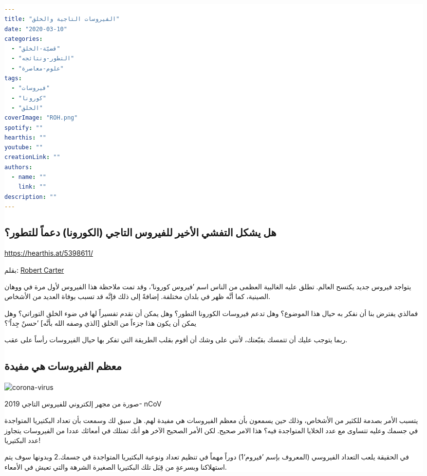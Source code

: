 ```yaml
---
title: "الفيروسات التاجية والخلق"
date: "2020-03-10"
categories: 
  - "قضيّة-الخلق"
  - "التطور-ونتائجه"
  - "علوم-معاصرة"
tags: 
  - "فيروسات"
  - "كورونا"
  - "الخلق"
coverImage: "ROH.png"
spotify: ""
hearthis: ""
youtube: ""
creationLink: ""
authors:
  - name: ""
    link: ""
description: ""
---
```


## هل يشكل التفشي الأخير للفيروس التاجي (الكورونا) دعماً للتطور؟

https://hearthis.at/5398611/

بقلم: [Robert Carter](https://creation.com/dr-robert-carter)

يتواجد فيروس جديد يكتسح العالم. تطلق عليه الغالبية العظمى من الناس اسم ’فيروس كورونا‘، وقد تمت ملاحظة هذا الفيروس لأول مرة في ووهان الصينية، كما أنَّه ظهر في بلدان مختلفة. إضافةً إلى ذلك فإنَّه قد تسبب بوفاة العديد من الأشخاص.

فمالذي يفترض بنا أن نفكر به حيال هذا الموضوع؟ وهل تدعم فيروسات الكورونا التطور؟ وهل يمكن أن نقدم تفسيراً لها في ضوء الخلق التوراتي؟ وهل يمكن أن يكون هذا جزءاً من الخلق \[الذي وصفه الله بأنَّه\] ’حسنٌ جِداً‘؟

ربما يتوجب عليك أن تتمسك بقبّعتك، لأنني على وشك أن أقوم بقلب الطريقة التي تفكر بها حيال الفيروسات رأساً على عقب.

## معظم الفيروسات هي مفيدة

![corona-virus](images/image-e1583871551620.png)

صورة من مجهر إلكتروني للفيروس التاجي 2019- nCoV

يتسبب الأمر بصدمة للكثير من الأشخاص، وذلك حين يسمعون بأن معظم الفيروسات هي مفيدة لهم. هل سبق لك وسمعت بأن تعداد البكتيريا المتواجدة في جسمك وعليه تتساوى مع عدد الخلايا المتواجدة فيه؟ هذا الامر صحيح. لكن الأمر الصحيح الآخر هو أنك تمتلك في أمعائك عددا من الفيروسات يتجاوز عدد البكتيريا! 

في الحقيقة يلعب التعداد الفيروسي (المعروف بإسم ’فيروم‘1) دوراً مهماً في تنظيم تعداد ونوعية البكتيريا المتواجدة في جسمك.2 وبدونها سوف يتم استهلاكنا وبسرعةٍ من قِبَل تلك البكتيريا الصغيرة الشرهة والتي تعيش في الأمعاء.
